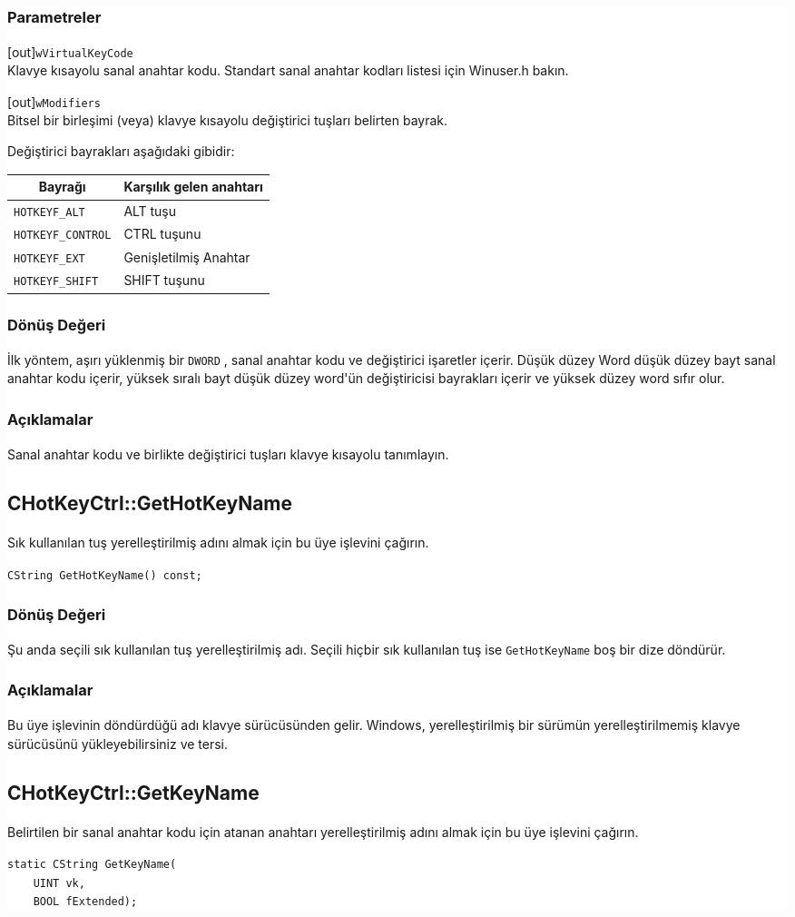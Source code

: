 ### <a name="parameters"></a>Parametreler  
 [out]`wVirtualKeyCode`  
 Klavye kısayolu sanal anahtar kodu. Standart sanal anahtar kodları listesi için Winuser.h bakın.  
  
 [out]`wModifiers`  
 Bitsel bir birleşimi (veya) klavye kısayolu değiştirici tuşları belirten bayrak.  
  
 Değiştirici bayrakları aşağıdaki gibidir:  
  
|Bayrağı|Karşılık gelen anahtarı|  
|----------|-----------------------|  
|`HOTKEYF_ALT`|ALT tuşu|  
|`HOTKEYF_CONTROL`|CTRL tuşunu|  
|`HOTKEYF_EXT`|Genişletilmiş Anahtar|  
|`HOTKEYF_SHIFT`|SHIFT tuşunu|  
  
### <a name="return-value"></a>Dönüş Değeri  
 İlk yöntem, aşırı yüklenmiş bir `DWORD` , sanal anahtar kodu ve değiştirici işaretler içerir. Düşük düzey Word düşük düzey bayt sanal anahtar kodu içerir, yüksek sıralı bayt düşük düzey word'ün değiştiricisi bayrakları içerir ve yüksek düzey word sıfır olur.  
  
### <a name="remarks"></a>Açıklamalar  
 Sanal anahtar kodu ve birlikte değiştirici tuşları klavye kısayolu tanımlayın.  
  
##  <a name="gethotkeyname"></a>CHotKeyCtrl::GetHotKeyName  
 Sık kullanılan tuş yerelleştirilmiş adını almak için bu üye işlevini çağırın.  
  
```  
CString GetHotKeyName() const;  
```  
  
### <a name="return-value"></a>Dönüş Değeri  
 Şu anda seçili sık kullanılan tuş yerelleştirilmiş adı. Seçili hiçbir sık kullanılan tuş ise `GetHotKeyName` boş bir dize döndürür.  
  
### <a name="remarks"></a>Açıklamalar  
 Bu üye işlevinin döndürdüğü adı klavye sürücüsünden gelir. Windows, yerelleştirilmiş bir sürümün yerelleştirilmemiş klavye sürücüsünü yükleyebilirsiniz ve tersi.  
  
##  <a name="getkeyname"></a>CHotKeyCtrl::GetKeyName  
 Belirtilen bir sanal anahtar kodu için atanan anahtarı yerelleştirilmiş adını almak için bu üye işlevini çağırın.  
  
```  
static CString GetKeyName(
    UINT vk,  
    BOOL fExtended);
```  
  